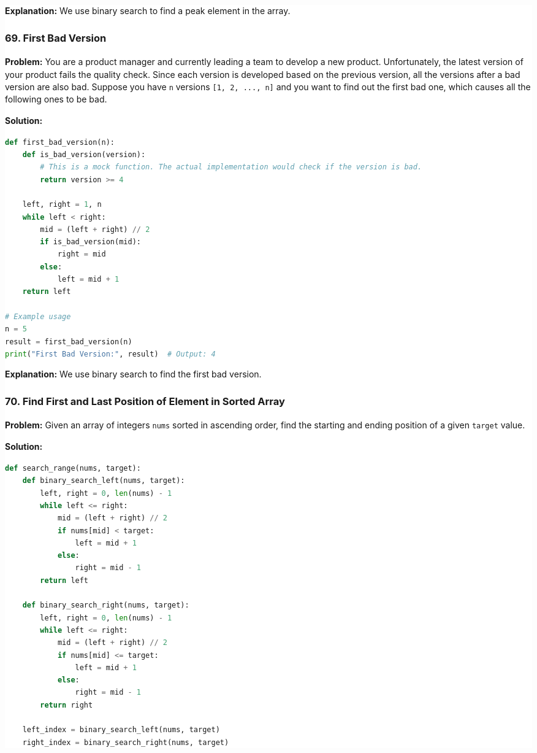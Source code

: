 **Explanation:** We use binary search to find a peak element in the array.

### 69. First Bad Version

**Problem:** You are a product manager and currently leading a team to develop a new product. Unfortunately, the latest version of your product fails the quality check. Since each version is developed based on the previous version, all the versions after a bad version are also bad. Suppose you have `n` versions `[1, 2, ..., n]` and you want to find out the first bad one, which causes all the following ones to be bad.

**Solution:**

```python
def first_bad_version(n):
    def is_bad_version(version):
        # This is a mock function. The actual implementation would check if the version is bad.
        return version >= 4

    left, right = 1, n
    while left < right:
        mid = (left + right) // 2
        if is_bad_version(mid):
            right = mid
        else:
            left = mid + 1
    return left

# Example usage
n = 5
result = first_bad_version(n)
print("First Bad Version:", result)  # Output: 4
```

**Explanation:** We use binary search to find the first bad version.

### 70. Find First and Last Position of Element in Sorted Array

**Problem:** Given an array of integers `nums` sorted in ascending order, find the starting and ending position of a given `target` value.

**Solution:**

```python
def search_range(nums, target):
    def binary_search_left(nums, target):
        left, right = 0, len(nums) - 1
        while left <= right:
            mid = (left + right) // 2
            if nums[mid] < target:
                left = mid + 1
            else:
                right = mid - 1
        return left

    def binary_search_right(nums, target):
        left, right = 0, len(nums) - 1
        while left <= right:
            mid = (left + right) // 2
            if nums[mid] <= target:
                left = mid + 1
            else:
                right = mid - 1
        return right

    left_index = binary_search_left(nums, target)
    right_index = binary_search_right(nums, target)
```